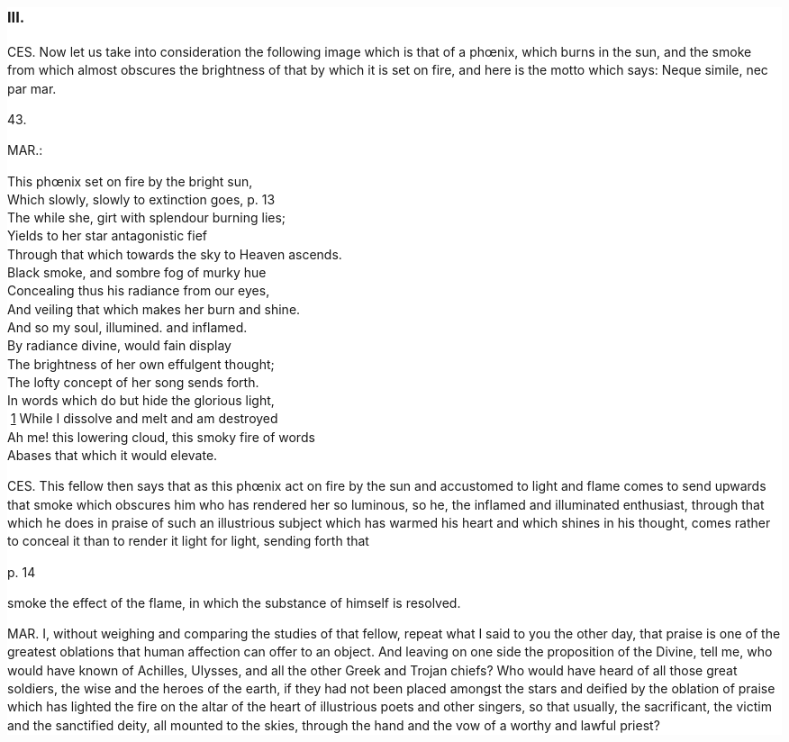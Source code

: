 ### III.

CES. Now let us take into consideration the following image which is
that of a phœnix, which burns in the sun, and the smoke from which
almost obscures the brightness of that by which it is set on fire, and
here is the motto which says: Neque simile, nec par mar.

43\.

MAR.:

This phœnix set on fire by the bright sun,  
Which slowly, slowly to extinction goes, <span id="page_13">p.
13</span>  
The while she, girt with splendour burning lies;  
Yields to her star antagonistic fief  
Through that which towards the sky to Heaven ascends.  
Black smoke, and sombre fog of murky hue  
Concealing thus his radiance from our eyes,  
And veiling that which makes her burn and shine.  
And so my soul, illumined. and inflamed.  
By radiance divine, would fain display  
The brightness of her own effulgent thought;  
The lofty concept of her song sends forth.  
In words which do but hide the glorious light,  
 <span id="fr_2"></span>[1](#fn_2) While I dissolve and melt and am
destroyed  
Ah me! this lowering cloud, this smoky fire of words  
Abases that which it would elevate.

CES. This fellow then says that as this phœnix act on fire by the sun
and accustomed to light and flame comes to send upwards that smoke which
obscures him who has rendered her so luminous, so he, the inflamed and
illuminated enthusiast, through that which he does in praise of such an
illustrious subject which has warmed his heart and which shines in his
thought, comes rather to conceal it than to render it light for light,
sending forth that

<span id="page_14">p. 14</span>

smoke the effect of the flame, in which the substance of himself is
resolved.

MAR. I, without weighing and comparing the studies of that fellow,
repeat what I said to you the other day, that praise is one of the
greatest oblations that human affection can offer to an object. And
leaving on one side the proposition of the Divine, tell me, who would
have known of Achilles, Ulysses, and all the other Greek and Trojan
chiefs? Who would have heard of all those great soldiers, the wise and
the heroes of the earth, if they had not been placed amongst the stars
and deified by the oblation of praise which has lighted the fire on the
altar of the heart of illustrious poets and other singers, so that
usually, the sacrificant, the victim and the sanctified deity, all
mounted to the skies, through the hand and the vow of a worthy and
lawful priest?

